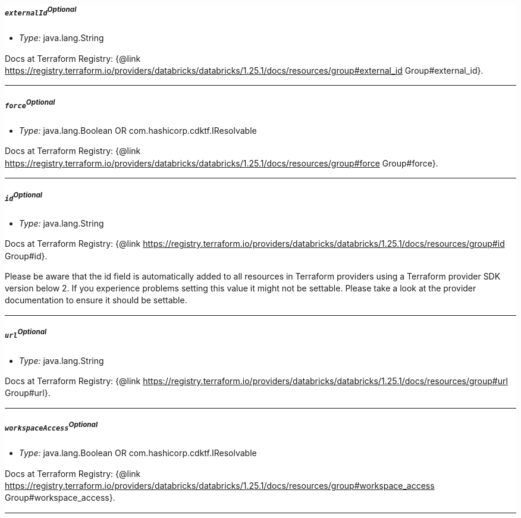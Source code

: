 
##### `externalId`<sup>Optional</sup> <a name="externalId" id="@cdktf/provider-databricks.group.Group.Initializer.parameter.externalId"></a>

- *Type:* java.lang.String

Docs at Terraform Registry: {@link https://registry.terraform.io/providers/databricks/databricks/1.25.1/docs/resources/group#external_id Group#external_id}.

---

##### `force`<sup>Optional</sup> <a name="force" id="@cdktf/provider-databricks.group.Group.Initializer.parameter.force"></a>

- *Type:* java.lang.Boolean OR com.hashicorp.cdktf.IResolvable

Docs at Terraform Registry: {@link https://registry.terraform.io/providers/databricks/databricks/1.25.1/docs/resources/group#force Group#force}.

---

##### `id`<sup>Optional</sup> <a name="id" id="@cdktf/provider-databricks.group.Group.Initializer.parameter.id"></a>

- *Type:* java.lang.String

Docs at Terraform Registry: {@link https://registry.terraform.io/providers/databricks/databricks/1.25.1/docs/resources/group#id Group#id}.

Please be aware that the id field is automatically added to all resources in Terraform providers using a Terraform provider SDK version below 2.
If you experience problems setting this value it might not be settable. Please take a look at the provider documentation to ensure it should be settable.

---

##### `url`<sup>Optional</sup> <a name="url" id="@cdktf/provider-databricks.group.Group.Initializer.parameter.url"></a>

- *Type:* java.lang.String

Docs at Terraform Registry: {@link https://registry.terraform.io/providers/databricks/databricks/1.25.1/docs/resources/group#url Group#url}.

---

##### `workspaceAccess`<sup>Optional</sup> <a name="workspaceAccess" id="@cdktf/provider-databricks.group.Group.Initializer.parameter.workspaceAccess"></a>

- *Type:* java.lang.Boolean OR com.hashicorp.cdktf.IResolvable

Docs at Terraform Registry: {@link https://registry.terraform.io/providers/databricks/databricks/1.25.1/docs/resources/group#workspace_access Group#workspace_access}.

---
